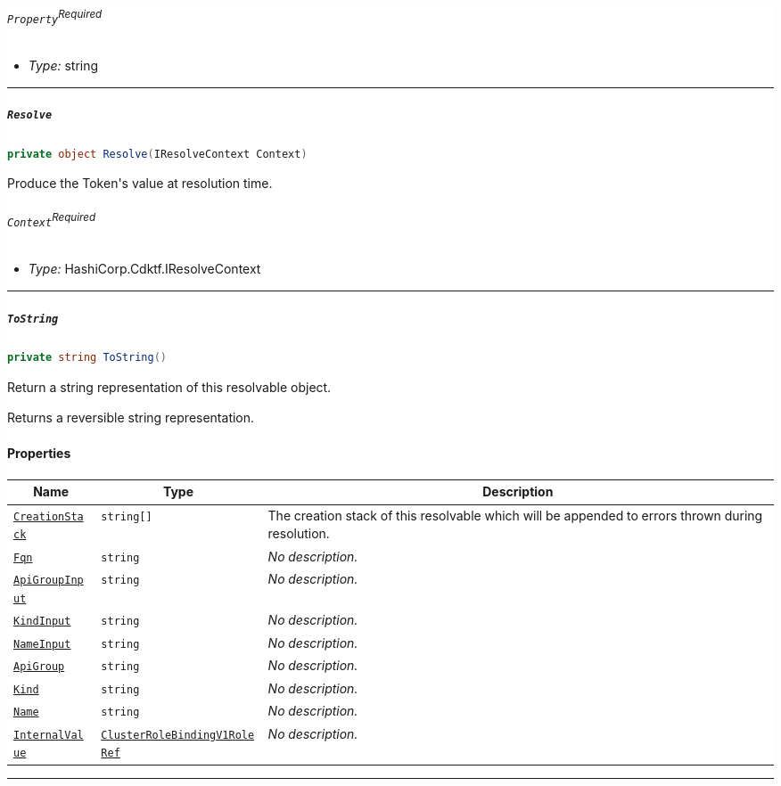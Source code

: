 ###### `Property`<sup>Required</sup> <a name="Property" id="@cdktf/provider-kubernetes.clusterRoleBindingV1.ClusterRoleBindingV1RoleRefOutputReference.interpolationForAttribute.parameter.property"></a>

- *Type:* string

---

##### `Resolve` <a name="Resolve" id="@cdktf/provider-kubernetes.clusterRoleBindingV1.ClusterRoleBindingV1RoleRefOutputReference.resolve"></a>

```csharp
private object Resolve(IResolveContext Context)
```

Produce the Token's value at resolution time.

###### `Context`<sup>Required</sup> <a name="Context" id="@cdktf/provider-kubernetes.clusterRoleBindingV1.ClusterRoleBindingV1RoleRefOutputReference.resolve.parameter._context"></a>

- *Type:* HashiCorp.Cdktf.IResolveContext

---

##### `ToString` <a name="ToString" id="@cdktf/provider-kubernetes.clusterRoleBindingV1.ClusterRoleBindingV1RoleRefOutputReference.toString"></a>

```csharp
private string ToString()
```

Return a string representation of this resolvable object.

Returns a reversible string representation.


#### Properties <a name="Properties" id="Properties"></a>

| **Name** | **Type** | **Description** |
| --- | --- | --- |
| <code><a href="#@cdktf/provider-kubernetes.clusterRoleBindingV1.ClusterRoleBindingV1RoleRefOutputReference.property.creationStack">CreationStack</a></code> | <code>string[]</code> | The creation stack of this resolvable which will be appended to errors thrown during resolution. |
| <code><a href="#@cdktf/provider-kubernetes.clusterRoleBindingV1.ClusterRoleBindingV1RoleRefOutputReference.property.fqn">Fqn</a></code> | <code>string</code> | *No description.* |
| <code><a href="#@cdktf/provider-kubernetes.clusterRoleBindingV1.ClusterRoleBindingV1RoleRefOutputReference.property.apiGroupInput">ApiGroupInput</a></code> | <code>string</code> | *No description.* |
| <code><a href="#@cdktf/provider-kubernetes.clusterRoleBindingV1.ClusterRoleBindingV1RoleRefOutputReference.property.kindInput">KindInput</a></code> | <code>string</code> | *No description.* |
| <code><a href="#@cdktf/provider-kubernetes.clusterRoleBindingV1.ClusterRoleBindingV1RoleRefOutputReference.property.nameInput">NameInput</a></code> | <code>string</code> | *No description.* |
| <code><a href="#@cdktf/provider-kubernetes.clusterRoleBindingV1.ClusterRoleBindingV1RoleRefOutputReference.property.apiGroup">ApiGroup</a></code> | <code>string</code> | *No description.* |
| <code><a href="#@cdktf/provider-kubernetes.clusterRoleBindingV1.ClusterRoleBindingV1RoleRefOutputReference.property.kind">Kind</a></code> | <code>string</code> | *No description.* |
| <code><a href="#@cdktf/provider-kubernetes.clusterRoleBindingV1.ClusterRoleBindingV1RoleRefOutputReference.property.name">Name</a></code> | <code>string</code> | *No description.* |
| <code><a href="#@cdktf/provider-kubernetes.clusterRoleBindingV1.ClusterRoleBindingV1RoleRefOutputReference.property.internalValue">InternalValue</a></code> | <code><a href="#@cdktf/provider-kubernetes.clusterRoleBindingV1.ClusterRoleBindingV1RoleRef">ClusterRoleBindingV1RoleRef</a></code> | *No description.* |

---